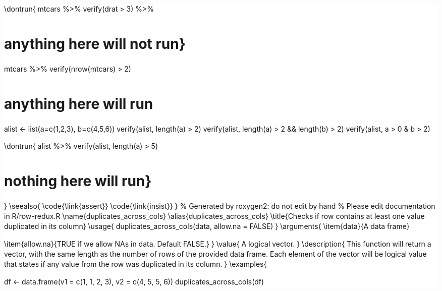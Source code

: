 \dontrun{
mtcars \%>\%
  verify(drat > 3) \%>\%
  # anything here will not run}

mtcars \%>\%
  verify(nrow(mtcars) > 2)
  # anything here will run

alist <- list(a=c(1,2,3), b=c(4,5,6))
verify(alist, length(a) > 2)
verify(alist, length(a) > 2 && length(b) > 2)
verify(alist, a > 0 & b > 2)

\dontrun{
alist \%>\%
  verify(alist, length(a) > 5)
  # nothing here will run}


}
\seealso{
\code{\link{assert}} \code{\link{insist}}
}
% Generated by roxygen2: do not edit by hand
% Please edit documentation in R/row-redux.R
\name{duplicates_across_cols}
\alias{duplicates_across_cols}
\title{Checks if row contains at least one value duplicated in its column}
\usage{
duplicates_across_cols(data, allow.na = FALSE)
}
\arguments{
\item{data}{A data frame}

\item{allow.na}{TRUE if we allow NAs in data. Default FALSE.}
}
\value{
A logical vector.
}
\description{
This function will return a vector, with the same length as the number
of rows of the provided data frame. Each element of the vector will be
logical value that states if any value from the row was duplicated in
its column.
}
\examples{

df <- data.frame(v1 = c(1, 1, 2, 3), v2 = c(4, 5, 5, 6))
duplicates_across_cols(df)

